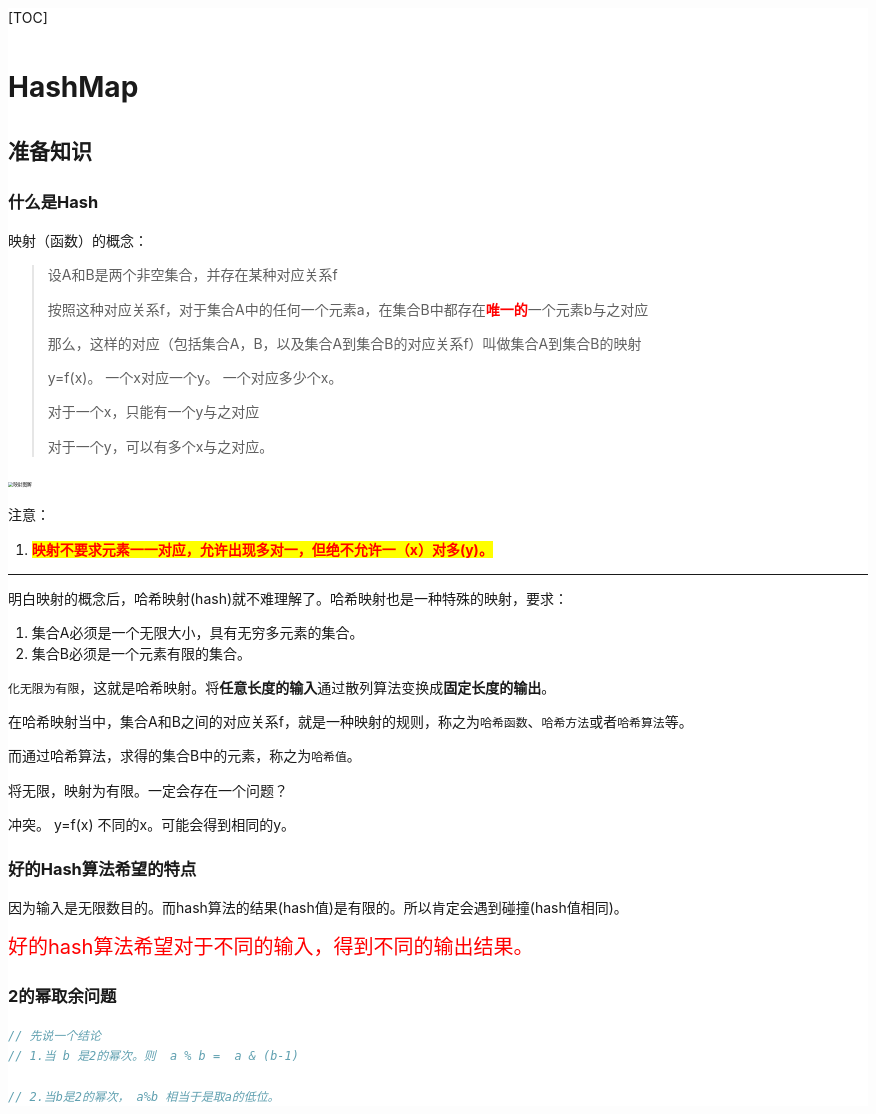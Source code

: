 [TOC]

# HashMap

## 准备知识

### 什么是Hash

映射（函数）的概念：

> 设A和B是两个非空集合，并存在某种对应关系f
>
> 按照这种对应关系f，对于集合A中的任何一个元素a，在集合B中都存在<font color=red>**唯一的**</font>一个元素b与之对应
>
> 那么，这样的对应（包括集合A，B，以及集合A到集合B的对应关系f）叫做集合A到集合B的映射
>
> y=f(x)。 一个x对应一个y。 一个对应多少个x。
>
> 对于一个x，只能有一个y与之对应
>
> 对于一个y，可以有多个x与之对应。

<img src="https://hixiaodong123.oss-cn-hangzhou.aliyuncs.com/typora/202201121211877.png?align=center" alt="映射图解" style="zoom:33%;" />

注意：

1. <span style=color:red;background:yellow>**映射不要求元素一一对应，允许出现多对一，但绝不允许一（x）对多(y)。**</span>

---

明白映射的概念后，哈希映射(hash)就不难理解了。哈希映射也是一种特殊的映射，要求：

1. 集合A必须是一个无限大小，具有无穷多元素的集合。
2. 集合B必须是一个元素有限的集合。

`化无限为有限`，这就是哈希映射。将**任意长度的输入**通过散列算法变换成**固定长度的输出**。

在哈希映射当中，集合A和B之间的对应关系f，就是一种映射的规则，称之为`哈希函数`、`哈希方法`或者`哈希算法`等。

而通过哈希算法，求得的集合B中的元素，称之为`哈希值`。

将无限，映射为有限。一定会存在一个问题？

冲突。  y=f(x) 不同的x。可能会得到相同的y。

### 好的Hash算法希望的特点

因为输入是无限数目的。而hash算法的结果(hash值)是有限的。所以肯定会遇到碰撞(hash值相同)。

<span style="font-size:20px;color:red;">好的hash算法希望对于不同的输入，得到不同的输出结果。</span>

### 2的幂取余问题

```JAVA
// 先说一个结论 
// 1.当 b 是2的幂次。则  a % b =  a & (b-1)

// 2.当b是2的幂次， a%b 相当于是取a的低位。
```
